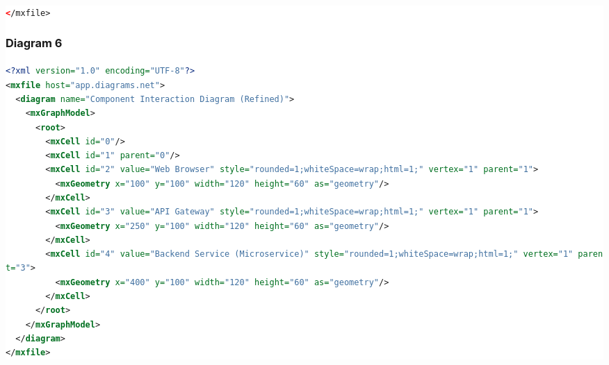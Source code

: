 ```xml
</mxfile>
```

### Diagram 6
```xml
<?xml version="1.0" encoding="UTF-8"?>
<mxfile host="app.diagrams.net">
  <diagram name="Component Interaction Diagram (Refined)">
    <mxGraphModel>
      <root>
        <mxCell id="0"/>
        <mxCell id="1" parent="0"/>
        <mxCell id="2" value="Web Browser" style="rounded=1;whiteSpace=wrap;html=1;" vertex="1" parent="1">
          <mxGeometry x="100" y="100" width="120" height="60" as="geometry"/>
        </mxCell>
        <mxCell id="3" value="API Gateway" style="rounded=1;whiteSpace=wrap;html=1;" vertex="1" parent="1">
          <mxGeometry x="250" y="100" width="120" height="60" as="geometry"/>
        </mxCell>
        <mxCell id="4" value="Backend Service (Microservice)" style="rounded=1;whiteSpace=wrap;html=1;" vertex="1" parent="3">
          <mxGeometry x="400" y="100" width="120" height="60" as="geometry"/>
        </mxCell>
      </root>
    </mxGraphModel>
  </diagram>
</mxfile>
```


